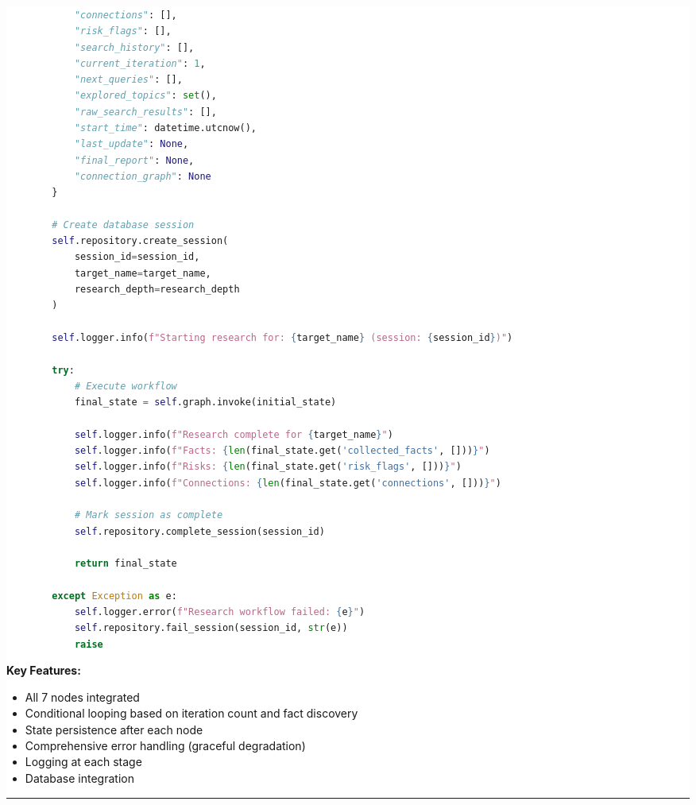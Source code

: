 ```python
            "connections": [],
            "risk_flags": [],
            "search_history": [],
            "current_iteration": 1,
            "next_queries": [],
            "explored_topics": set(),
            "raw_search_results": [],
            "start_time": datetime.utcnow(),
            "last_update": None,
            "final_report": None,
            "connection_graph": None
        }

        # Create database session
        self.repository.create_session(
            session_id=session_id,
            target_name=target_name,
            research_depth=research_depth
        )

        self.logger.info(f"Starting research for: {target_name} (session: {session_id})")

        try:
            # Execute workflow
            final_state = self.graph.invoke(initial_state)

            self.logger.info(f"Research complete for {target_name}")
            self.logger.info(f"Facts: {len(final_state.get('collected_facts', []))}")
            self.logger.info(f"Risks: {len(final_state.get('risk_flags', []))}")
            self.logger.info(f"Connections: {len(final_state.get('connections', []))}")

            # Mark session as complete
            self.repository.complete_session(session_id)

            return final_state

        except Exception as e:
            self.logger.error(f"Research workflow failed: {e}")
            self.repository.fail_session(session_id, str(e))
            raise
```

**Key Features:**
- All 7 nodes integrated
- Conditional looping based on iteration count and fact discovery
- State persistence after each node
- Comprehensive error handling (graceful degradation)
- Logging at each stage
- Database integration

---
